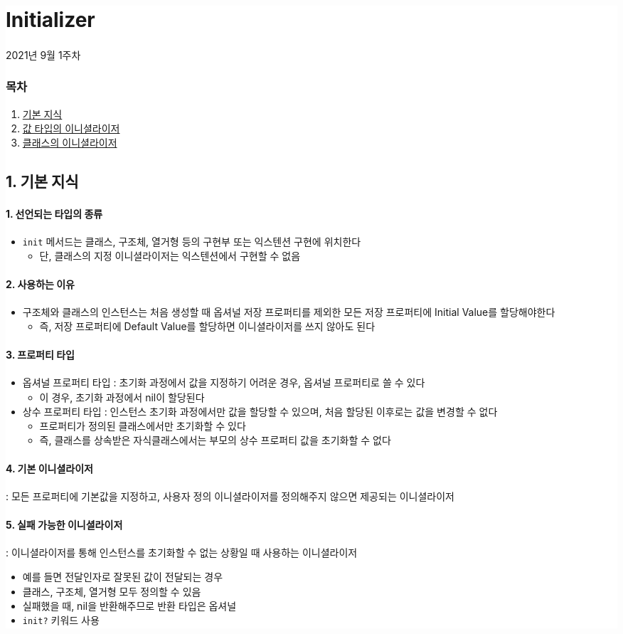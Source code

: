 # Initializer

2021년 9월 1주차

### 목차

1. [기본 지식](#1-에러-표현-방식)
2. [값 타입의 이니셜라이저](#2-값-타입의-이니셜라이저)
3. [클래스의 이니셜라이저](#3-클래스의-이니셜라이저)





## 1. 기본 지식




#### 1. 선언되는 타입의 종류

- `init` 메서드는 클래스, 구조체, 열거형 등의 구현부 또는 익스텐션 구현에 위치한다
  - 단, 클래스의 지정 이니셜라이저는 익스텐션에서 구현할 수 없음



#### 2. 사용하는 이유

- 구조체와 클래스의 인스턴스는 처음 생성할 때 옵셔널 저장 프로퍼티를 제외한 모든 저장 프로퍼티에 Initial Value를 할당해야한다
  - 즉, 저장 프로퍼티에 Default Value를 할당하면 이니셜라이저를 쓰지 않아도 된다



#### 3. 프로퍼티 타입

- 옵셔널 프로퍼티 타입 :  초기화 과정에서 값을 지정하기 어려운 경우, 옵셔널 프로퍼티로 쓸 수 있다
  - 이 경우, 초기화 과정에서 nil이 할당된다
- 상수 프로퍼티 타입 :  인스턴스 초기화 과정에서만 값을 할당할 수 있으며, 처음 할당된 이후로는 값을 변경할 수 없다
  - 프로퍼티가 정의된 클래스에서만 초기화할 수 있다
  - 즉, 클래스를 상속받은 자식클래스에서는 부모의 상수 프로퍼티 값을 초기화할 수 없다



#### 4. 기본 이니셜라이저

: 모든 프로퍼티에 기본값을 지정하고, 사용자 정의 이니셜라이저를 정의해주지 않으면 제공되는 이니셜라이저



#### 5. 실패 가능한 이니셜라이저

: 이니셜라이저를 통해 인스턴스를 초기화할 수 없는 상황일 때 사용하는 이니셜라이저

- 예를 들면 전달인자로 잘못된 값이 전달되는 경우
- 클래스, 구조체, 열거형 모두 정의할 수 있음
- 실패했을 때, nil을 반환해주므로 반환 타입은 옵셔널
- `init?` 키워드 사용



